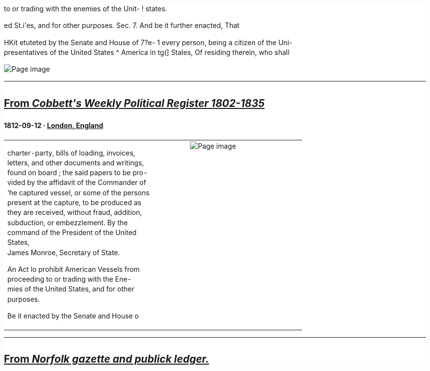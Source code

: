 to or trading with the enemies of the Unit- ! states.  
  
ed St.i&#x27;es, and for other purposes. Sec. 7. And be it further enacted, That  
  
HKit etuteted by the Senate and House of 7?e- 1 every person, being a citizen of the Uni-  
presentatives of the United States ^ America in tg(] Stales, Of residing therein, who shall
</td><td style="width: 50%; max-height: 75%; margin: auto; display: block;">
<img alt="Page image" src="https://iiif.archive.org/image/iiif/2/xt73j9606481%2Fxt73j9606481_jp2.zip%2Fxt73j9606481_jp2%2Fxt73j9606481_0000.jp2/pct:24.62818250567179,15.305785123966942,52.93672800604991,6.9421487603305785/600,/0/default.jpg"/>
</td>
</tr></table>

---

## [From _Cobbett's Weekly Political Register 1802-1835_](https://archive.org/details/sim_cobbetts-weekly-political-register_1812-09-12_22_11/page/n6/mode/1up?view=theater)

#### 1812-09-12 &middot; [London, England](http://dbpedia.org/resource/London)

<table style="width: 100%;"><tr><td style="width: 50%">

  
  
charter-party, bills of loading, invoices,  
letters, and other documents and writings,  
found on board ; the said papers to be pro-  
vided by the affidavit of the Commander of  
‘he captured vessel, or some of the persons  
present at the capture, to be produced as  
they are received, without fraud, addition,  
subduction, or embezzlement. By the  
command of the President of the United  
States,  
James Monroe, Secretary of State.  
  
  
  
An Act lo prohibit American Vessels from  
proceeding to or trading with the Ene-  
mies of the United States, and for other  
purposes.  
  
Be it enacted by the Senate and House o
</td><td style="width: 50%; max-height: 75%; margin: auto; display: block;">
<img alt="Page image" src="https://iiif.archive.org/image/iiif/2/sim_cobbetts-weekly-political-register_1812-09-12_22_11%2Fsim_cobbetts-weekly-political-register_1812-09-12_22_11_jp2.zip%2Fsim_cobbetts-weekly-political-register_1812-09-12_22_11_jp2%2Fsim_cobbetts-weekly-political-register_1812-09-12_22_11_0006.jp2/pct:45.09753593429158,10.202827289489859,38.70636550308008,24.492931776275352/,600/0/default.jpg"/>
</td>
</tr></table>

---

## [From _Norfolk gazette and publick ledger._](https://www.loc.gov/resource/sn85025815/1812-10-07/ed-1/?sp=1)

